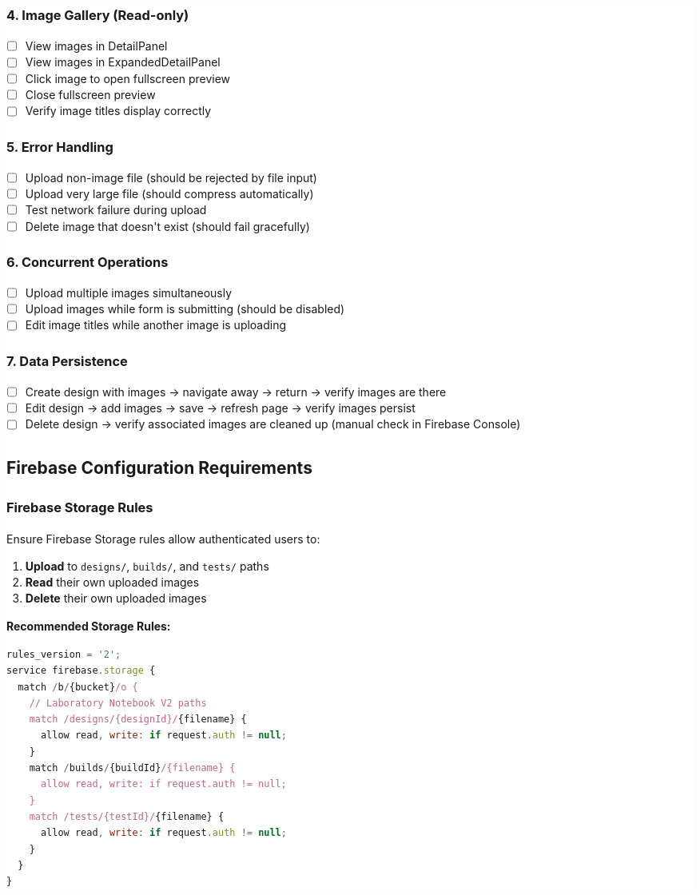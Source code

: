 ### 4. **Image Gallery (Read-only)**
- [ ] View images in DetailPanel
- [ ] View images in ExpandedDetailPanel
- [ ] Click image to open fullscreen preview
- [ ] Close fullscreen preview
- [ ] Verify image titles display correctly

### 5. **Error Handling**
- [ ] Upload non-image file (should be rejected by file input)
- [ ] Upload very large file (should compress automatically)
- [ ] Test network failure during upload
- [ ] Delete image that doesn't exist (should fail gracefully)

### 6. **Concurrent Operations**
- [ ] Upload multiple images simultaneously
- [ ] Upload images while form is submitting (should be disabled)
- [ ] Edit image titles while another image is uploading

### 7. **Data Persistence**
- [ ] Create design with images → navigate away → return → verify images are there
- [ ] Edit design → add images → save → refresh page → verify images persist
- [ ] Delete design → verify associated images are cleaned up (manual check in Firebase Console)

## Firebase Configuration Requirements

### Firebase Storage Rules
Ensure Firebase Storage rules allow authenticated users to:
1. **Upload** to `designs/`, `builds/`, and `tests/` paths
2. **Read** their own uploaded images
3. **Delete** their own uploaded images

**Recommended Storage Rules:**
```javascript
rules_version = '2';
service firebase.storage {
  match /b/{bucket}/o {
    // Laboratory Notebook V2 paths
    match /designs/{designId}/{filename} {
      allow read, write: if request.auth != null;
    }
    match /builds/{buildId}/{filename} {
      allow read, write: if request.auth != null;
    }
    match /tests/{testId}/{filename} {
      allow read, write: if request.auth != null;
    }
  }
}
```
